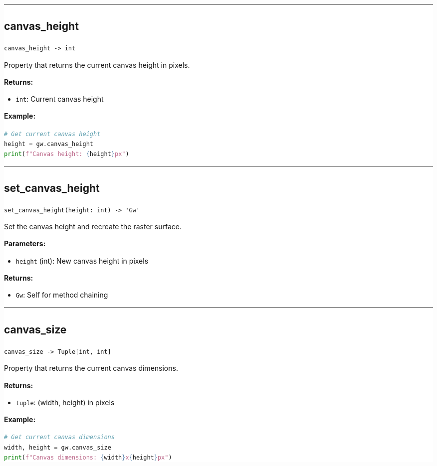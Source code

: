 </div>

---

## canvas_height

<div class="ml-6" markdown="1">

`canvas_height -> int`

Property that returns the current canvas height in pixels.

**Returns:**
- `int`: Current canvas height

**Example:**
```python
# Get current canvas height
height = gw.canvas_height
print(f"Canvas height: {height}px")
```

</div>

---

## set_canvas_height

<div class="ml-6" markdown="1">

`set_canvas_height(height: int) -> 'Gw'`

Set the canvas height and recreate the raster surface.

**Parameters:**
- `height` (int): New canvas height in pixels

**Returns:**
- `Gw`: Self for method chaining

</div>

---

## canvas_size

<div class="ml-6" markdown="1">

`canvas_size -> Tuple[int, int]`

Property that returns the current canvas dimensions.

**Returns:**
- `tuple`: (width, height) in pixels

**Example:**
```python
# Get current canvas dimensions
width, height = gw.canvas_size
print(f"Canvas dimensions: {width}x{height}px")
```
